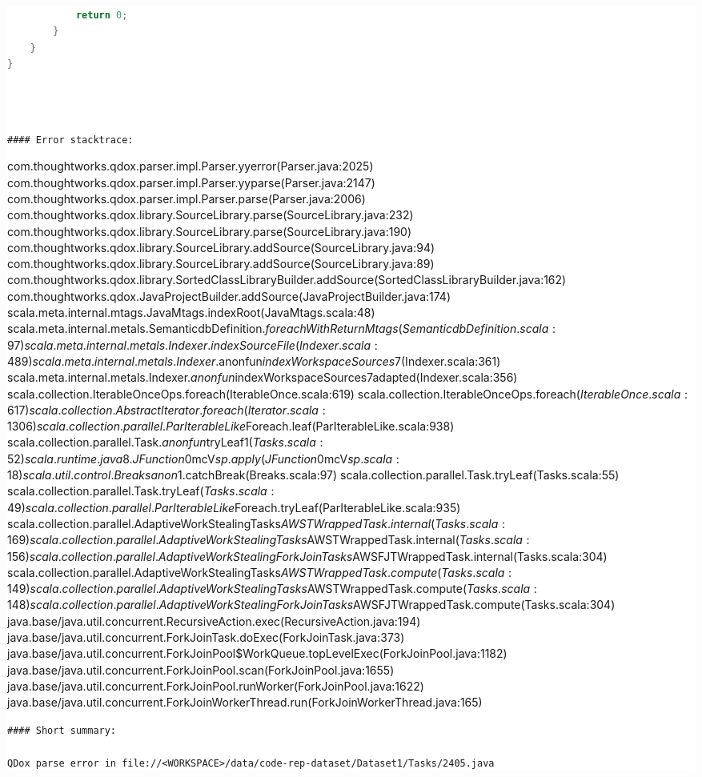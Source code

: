 ```java
            return 0;
        }
    }
}
```

```



#### Error stacktrace:

```
com.thoughtworks.qdox.parser.impl.Parser.yyerror(Parser.java:2025)
	com.thoughtworks.qdox.parser.impl.Parser.yyparse(Parser.java:2147)
	com.thoughtworks.qdox.parser.impl.Parser.parse(Parser.java:2006)
	com.thoughtworks.qdox.library.SourceLibrary.parse(SourceLibrary.java:232)
	com.thoughtworks.qdox.library.SourceLibrary.parse(SourceLibrary.java:190)
	com.thoughtworks.qdox.library.SourceLibrary.addSource(SourceLibrary.java:94)
	com.thoughtworks.qdox.library.SourceLibrary.addSource(SourceLibrary.java:89)
	com.thoughtworks.qdox.library.SortedClassLibraryBuilder.addSource(SortedClassLibraryBuilder.java:162)
	com.thoughtworks.qdox.JavaProjectBuilder.addSource(JavaProjectBuilder.java:174)
	scala.meta.internal.mtags.JavaMtags.indexRoot(JavaMtags.scala:48)
	scala.meta.internal.metals.SemanticdbDefinition$.foreachWithReturnMtags(SemanticdbDefinition.scala:97)
	scala.meta.internal.metals.Indexer.indexSourceFile(Indexer.scala:489)
	scala.meta.internal.metals.Indexer.$anonfun$indexWorkspaceSources$7(Indexer.scala:361)
	scala.meta.internal.metals.Indexer.$anonfun$indexWorkspaceSources$7$adapted(Indexer.scala:356)
	scala.collection.IterableOnceOps.foreach(IterableOnce.scala:619)
	scala.collection.IterableOnceOps.foreach$(IterableOnce.scala:617)
	scala.collection.AbstractIterator.foreach(Iterator.scala:1306)
	scala.collection.parallel.ParIterableLike$Foreach.leaf(ParIterableLike.scala:938)
	scala.collection.parallel.Task.$anonfun$tryLeaf$1(Tasks.scala:52)
	scala.runtime.java8.JFunction0$mcV$sp.apply(JFunction0$mcV$sp.scala:18)
	scala.util.control.Breaks$$anon$1.catchBreak(Breaks.scala:97)
	scala.collection.parallel.Task.tryLeaf(Tasks.scala:55)
	scala.collection.parallel.Task.tryLeaf$(Tasks.scala:49)
	scala.collection.parallel.ParIterableLike$Foreach.tryLeaf(ParIterableLike.scala:935)
	scala.collection.parallel.AdaptiveWorkStealingTasks$AWSTWrappedTask.internal(Tasks.scala:169)
	scala.collection.parallel.AdaptiveWorkStealingTasks$AWSTWrappedTask.internal$(Tasks.scala:156)
	scala.collection.parallel.AdaptiveWorkStealingForkJoinTasks$AWSFJTWrappedTask.internal(Tasks.scala:304)
	scala.collection.parallel.AdaptiveWorkStealingTasks$AWSTWrappedTask.compute(Tasks.scala:149)
	scala.collection.parallel.AdaptiveWorkStealingTasks$AWSTWrappedTask.compute$(Tasks.scala:148)
	scala.collection.parallel.AdaptiveWorkStealingForkJoinTasks$AWSFJTWrappedTask.compute(Tasks.scala:304)
	java.base/java.util.concurrent.RecursiveAction.exec(RecursiveAction.java:194)
	java.base/java.util.concurrent.ForkJoinTask.doExec(ForkJoinTask.java:373)
	java.base/java.util.concurrent.ForkJoinPool$WorkQueue.topLevelExec(ForkJoinPool.java:1182)
	java.base/java.util.concurrent.ForkJoinPool.scan(ForkJoinPool.java:1655)
	java.base/java.util.concurrent.ForkJoinPool.runWorker(ForkJoinPool.java:1622)
	java.base/java.util.concurrent.ForkJoinWorkerThread.run(ForkJoinWorkerThread.java:165)
```
#### Short summary: 

QDox parse error in file://<WORKSPACE>/data/code-rep-dataset/Dataset1/Tasks/2405.java
